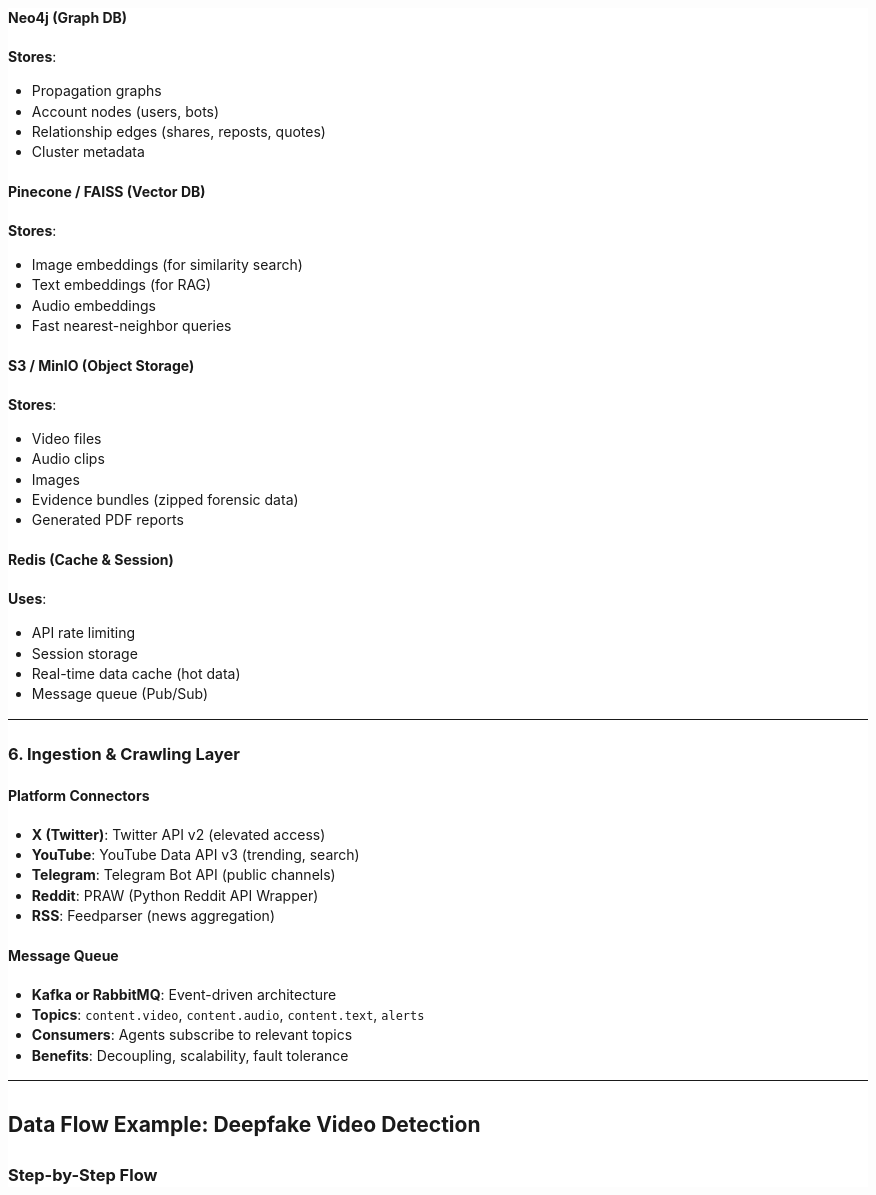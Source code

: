 #### Neo4j (Graph DB)
**Stores**:
- Propagation graphs
- Account nodes (users, bots)
- Relationship edges (shares, reposts, quotes)
- Cluster metadata

#### Pinecone / FAISS (Vector DB)
**Stores**:
- Image embeddings (for similarity search)
- Text embeddings (for RAG)
- Audio embeddings
- Fast nearest-neighbor queries

#### S3 / MinIO (Object Storage)
**Stores**:
- Video files
- Audio clips
- Images
- Evidence bundles (zipped forensic data)
- Generated PDF reports

#### Redis (Cache & Session)
**Uses**:
- API rate limiting
- Session storage
- Real-time data cache (hot data)
- Message queue (Pub/Sub)

---

### 6. Ingestion & Crawling Layer

#### Platform Connectors
- **X (Twitter)**: Twitter API v2 (elevated access)
- **YouTube**: YouTube Data API v3 (trending, search)
- **Telegram**: Telegram Bot API (public channels)
- **Reddit**: PRAW (Python Reddit API Wrapper)
- **RSS**: Feedparser (news aggregation)

#### Message Queue
- **Kafka or RabbitMQ**: Event-driven architecture
- **Topics**: `content.video`, `content.audio`, `content.text`, `alerts`
- **Consumers**: Agents subscribe to relevant topics
- **Benefits**: Decoupling, scalability, fault tolerance

---

## Data Flow Example: Deepfake Video Detection

### Step-by-Step Flow
